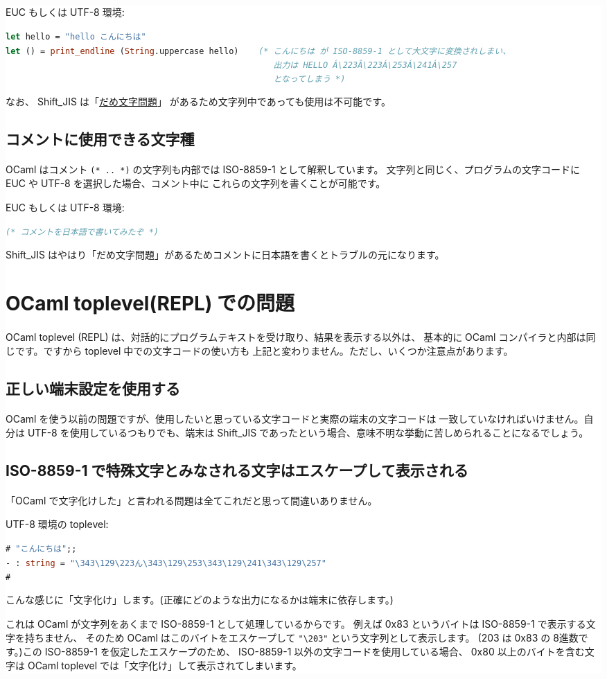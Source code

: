 EUC もしくは UTF-8 環境:
```ocaml
let hello = "hello こんにちは"
let () = print_endline (String.uppercase hello)    (* こんにちは が ISO-8859-1 として大文字に変換されしまい、
                                                      出力は HELLO Á\223Â\223Á\253Á\241Á\257 
                                                      となってしまう *)
```

なお、 Shift_JIS は「[だめ文字問題](http://ja.wikipedia.org/wiki/Shift_JIS#2.E3.83.90.E3.82.A4.E3.83.88.E7.9B.AE.E3.81.8C5C.E7.AD.89.E3.81.AB.E3.81.AA.E3.82.8A.E3.81.86.E3.82.8B.E3.81.93.E3.81.A8.E3.81.AB.E3.82.88.E3.82.8B.E5.95.8F.E9.A1.8C)」
があるため文字列中であっても使用は不可能です。

コメントに使用できる文字種
--------------------------------

OCaml はコメント `(* .. *)` の文字列も内部では ISO-8859-1 として解釈しています。
文字列と同じく、プログラムの文字コードに EUC や UTF-8 を選択した場合、コメント中に
これらの文字列を書くことが可能です。

EUC もしくは UTF-8 環境:
```ocaml
(* コメントを日本語で書いてみたぞ *)
```

Shift_JIS はやはり「だめ文字問題」があるためコメントに日本語を書くとトラブルの元になります。

OCaml toplevel(REPL) での問題
================================

OCaml toplevel (REPL) は、対話的にプログラムテキストを受け取り、結果を表示する以外は、
基本的に OCaml コンパイラと内部は同じです。ですから toplevel 中での文字コードの使い方も
上記と変わりません。ただし、いくつか注意点があります。

正しい端末設定を使用する
--------------------------------

OCaml を使う以前の問題ですが、使用したいと思っている文字コードと実際の端末の文字コードは
一致していなければいけません。自分は UTF-8 を使用しているつもりでも、端末は Shift_JIS
であったという場合、意味不明な挙動に苦しめられることになるでしょう。

ISO-8859-1 で特殊文字とみなされる文字はエスケープして表示される
-----------------------------------------------------

「OCaml で文字化けした」と言われる問題は全てこれだと思って間違いありません。

UTF-8 環境の toplevel:
```ocaml
# "こんにちは";;
- : string = "\343\129\223ん\343\129\253\343\129\241\343\129\257"
# 
```

こんな感じに「文字化け」します。(正確にどのような出力になるかは端末に依存します。)

これは OCaml が文字列をあくまで ISO-8859-1 として処理しているからです。
例えば 0x83 というバイトは ISO-8859-1 で表示する文字を持ちません、
そのため OCaml はこのバイトをエスケープして `"\203"` という文字列として表示します。
(203 は 0x83 の 8進数です。)この ISO-8859-1 を仮定したエスケープのため、
ISO-8859-1 以外の文字コードを使用している場合、 0x80 以上のバイトを含む文字は
OCaml toplevel では「文字化け」して表示されてしまいます。

